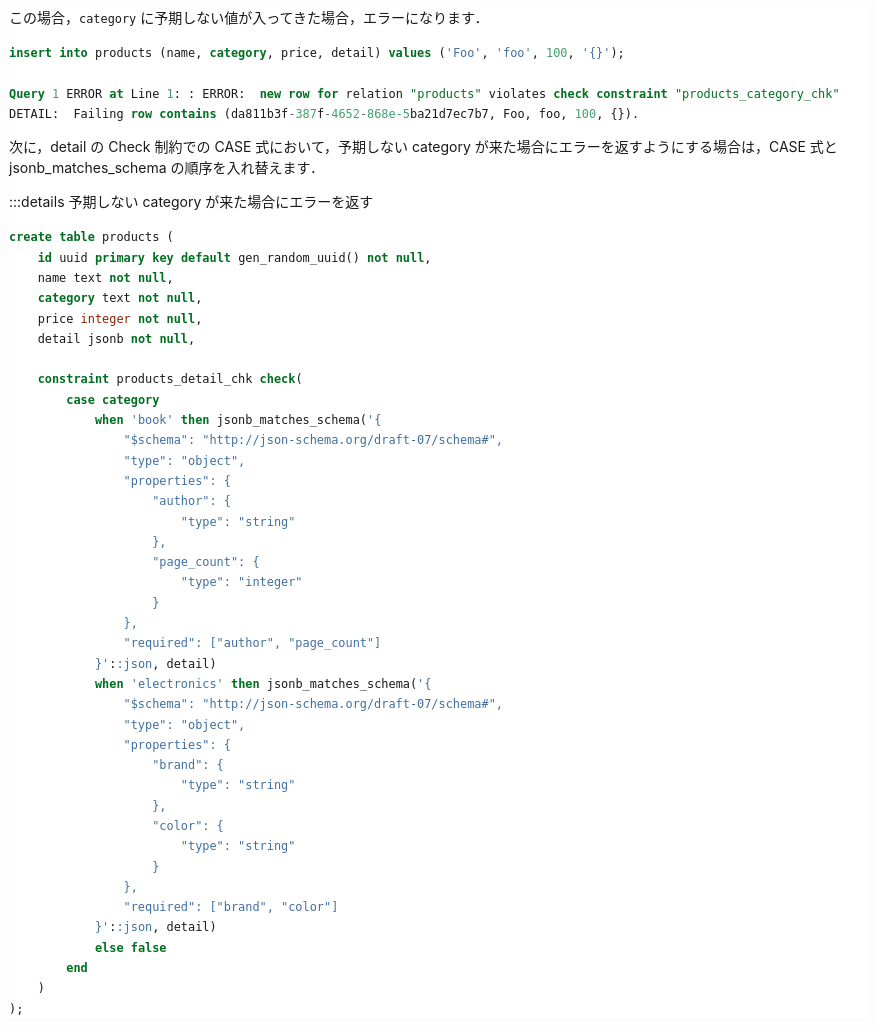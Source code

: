 この場合，`category` に予期しない値が入ってきた場合，エラーになります．

```sql
insert into products (name, category, price, detail) values ('Foo', 'foo', 100, '{}');

Query 1 ERROR at Line 1: : ERROR:  new row for relation "products" violates check constraint "products_category_chk"
DETAIL:  Failing row contains (da811b3f-387f-4652-868e-5ba21d7ec7b7, Foo, foo, 100, {}).
```

次に，detail の Check 制約での CASE 式において，予期しない category が来た場合にエラーを返すようにする場合は，CASE 式と jsonb_matches_schema の順序を入れ替えます．

:::details 予期しない category が来た場合にエラーを返す

```sql
create table products (
    id uuid primary key default gen_random_uuid() not null,
    name text not null,
    category text not null,
    price integer not null,
    detail jsonb not null,

    constraint products_detail_chk check(
        case category
            when 'book' then jsonb_matches_schema('{
                "$schema": "http://json-schema.org/draft-07/schema#",
                "type": "object",
                "properties": {
                    "author": {
                        "type": "string"
                    },
                    "page_count": {
                        "type": "integer"
                    }
                },
                "required": ["author", "page_count"]
            }'::json, detail)
            when 'electronics' then jsonb_matches_schema('{
                "$schema": "http://json-schema.org/draft-07/schema#",
                "type": "object",
                "properties": {
                    "brand": {
                        "type": "string"
                    },
                    "color": {
                        "type": "string"
                    }
                },
                "required": ["brand", "color"]
            }'::json, detail)
            else false
        end
    )
);
```
